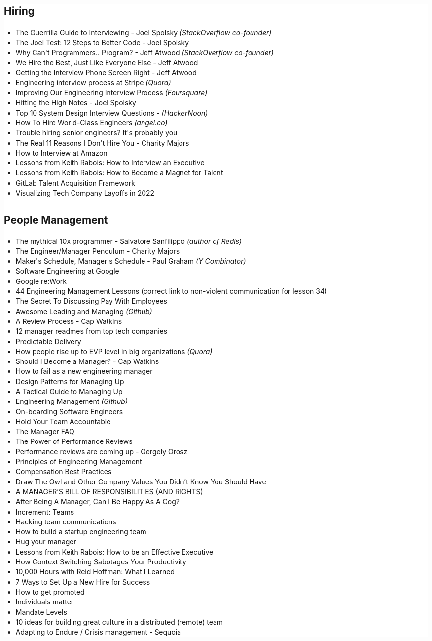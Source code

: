 Hiring
------

-   The Guerrilla Guide to Interviewing - Joel Spolsky _(StackOverflow co-founder)_
-   The Joel Test: 12 Steps to Better Code - Joel Spolsky
-   Why Can't Programmers.. Program? - Jeff Atwood _(StackOverflow co-founder)_
-   We Hire the Best, Just Like Everyone Else - Jeff Atwood
-   Getting the Interview Phone Screen Right - Jeff Atwood
-   Engineering interview process at Stripe _(Quora)_
-   Improving Our Engineering Interview Process _(Foursquare)_
-   Hitting the High Notes - Joel Spolsky
-   Top 10 System Design Interview Questions - _(HackerNoon)_
-   How To Hire World-Class Engineers _(angel.co)_
-   Trouble hiring senior engineers? It's probably you
-   The Real 11 Reasons I Don't Hire You - Charity Majors
-   How to Interview at Amazon
-   Lessons from Keith Rabois: How to Interview an Executive
-   Lessons from Keith Rabois: How to Become a Magnet for Talent
-   GitLab Talent Acquisition Framework
-   Visualizing Tech Company Layoffs in 2022

People Management
-----------------

-   The mythical 10x programmer - Salvatore Sanfilippo _(author of Redis)_
-   The Engineer/Manager Pendulum - Charity Majors
-   Maker's Schedule, Manager's Schedule - Paul Graham _(Y Combinator)_
-   Software Engineering at Google
-   Google re:Work
-   44 Engineering Management Lessons (correct link to non-violent communication for lesson 34)
-   The Secret To Discussing Pay With Employees
-   Awesome Leading and Managing _(Github)_
-   A Review Process - Cap Watkins
-   12 manager readmes from top tech companies
-   Predictable Delivery
-   How people rise up to EVP level in big organizations _(Quora)_
-   Should I Become a Manager? - Cap Watkins
-   How to fail as a new engineering manager
-   Design Patterns for Managing Up
-   A Tactical Guide to Managing Up
-   Engineering Management _(Github)_
-   On-boarding Software Engineers
-   Hold Your Team Accountable
-   The Manager FAQ
-   The Power of Performance Reviews
-   Performance reviews are coming up - Gergely Orosz
-   Principles of Engineering Management
-   Compensation Best Practices
-   Draw The Owl and Other Company Values You Didn’t Know You Should Have
-   A MANAGER’S BILL OF RESPONSIBILITIES (AND RIGHTS)
-   After Being A Manager, Can I Be Happy As A Cog?
-   Increment: Teams
-   Hacking team communications
-   How to build a startup engineering team
-   Hug your manager
-   Lessons from Keith Rabois: How to be an Effective Executive
-   How Context Switching Sabotages Your Productivity
-   10,000 Hours with Reid Hoffman: What I Learned
-   7 Ways to Set Up a New Hire for Success
-   How to get promoted
-   Individuals matter
-   Mandate Levels
-   10 ideas for building great culture in a distributed (remote) team
-   Adapting to Endure / Crisis management - Sequoia